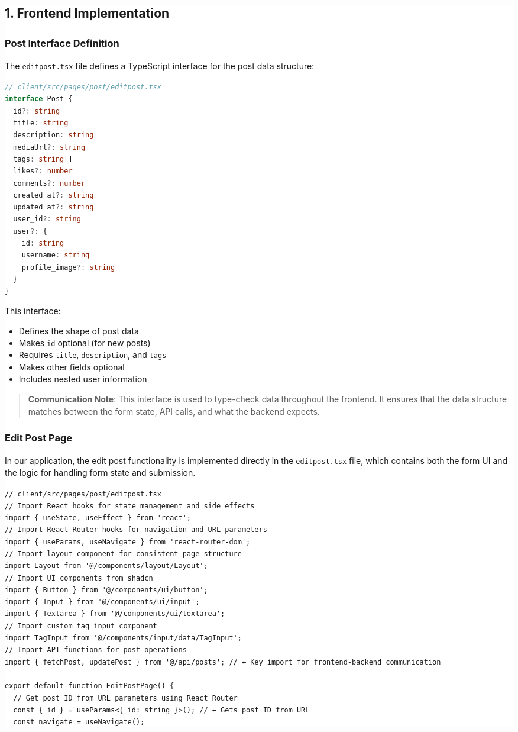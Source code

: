 ## 1. Frontend Implementation

### Post Interface Definition

The `editpost.tsx` file defines a TypeScript interface for the post data structure:

```typescript
// client/src/pages/post/editpost.tsx
interface Post {
  id?: string
  title: string
  description: string
  mediaUrl?: string
  tags: string[]
  likes?: number
  comments?: number
  created_at?: string
  updated_at?: string
  user_id?: string
  user?: {
    id: string
    username: string
    profile_image?: string
  }
}
```

This interface:
- Defines the shape of post data
- Makes `id` optional (for new posts)
- Requires `title`, `description`, and `tags`
- Makes other fields optional
- Includes nested user information

> **Communication Note**: This interface is used to type-check data throughout the frontend. It ensures that the data structure matches between the form state, API calls, and what the backend expects.

### Edit Post Page

In our application, the edit post functionality is implemented directly in the `editpost.tsx` file, which contains both the form UI and the logic for handling form state and submission.

```tsx
// client/src/pages/post/editpost.tsx
// Import React hooks for state management and side effects
import { useState, useEffect } from 'react';
// Import React Router hooks for navigation and URL parameters
import { useParams, useNavigate } from 'react-router-dom';
// Import layout component for consistent page structure
import Layout from '@/components/layout/Layout';
// Import UI components from shadcn
import { Button } from '@/components/ui/button';
import { Input } from '@/components/ui/input';
import { Textarea } from '@/components/ui/textarea';
// Import custom tag input component
import TagInput from '@/components/input/data/TagInput';
// Import API functions for post operations
import { fetchPost, updatePost } from '@/api/posts'; // ← Key import for frontend-backend communication

export default function EditPostPage() {
  // Get post ID from URL parameters using React Router
  const { id } = useParams<{ id: string }>(); // ← Gets post ID from URL
  const navigate = useNavigate();
```